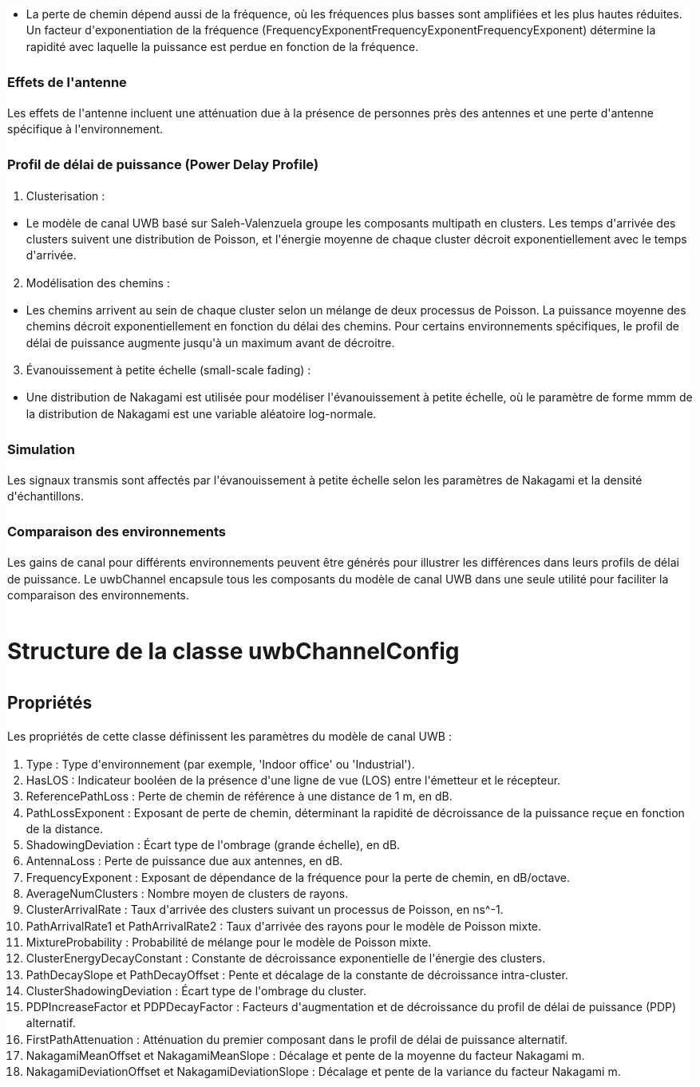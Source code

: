   - La perte de chemin dépend aussi de la fréquence, où les fréquences plus basses sont amplifiées et les plus hautes réduites. Un facteur d'exponentiation de la fréquence (FrequencyExponentFrequencyExponentFrequencyExponent) détermine la rapidité avec laquelle la puissance est perdue en fonction de la fréquence.
### Effets de l'antenne
Les effets de l'antenne incluent une atténuation due à la présence de personnes près des antennes et une perte d'antenne spécifique à l'environnement.
### Profil de délai de puissance (Power Delay Profile)
1.	Clusterisation :
-	Le modèle de canal UWB basé sur Saleh-Valenzuela groupe les composants multipath en clusters. Les temps d'arrivée des clusters suivent une distribution de Poisson, et l'énergie moyenne de chaque cluster décroit exponentiellement avec le temps d'arrivée.
2.	Modélisation des chemins :
-	Les chemins arrivent au sein de chaque cluster selon un mélange de deux processus de Poisson. La puissance moyenne des chemins décroit exponentiellement en fonction du délai des chemins. Pour certains environnements spécifiques, le profil de délai de puissance augmente jusqu'à un maximum avant de décroitre.
3.	Évanouissement à petite échelle (small-scale fading) :
-	Une distribution de Nakagami est utilisée pour modéliser l'évanouissement à petite échelle, où le paramètre de forme mmm de la distribution de Nakagami est une variable aléatoire log-normale.
### Simulation
Les signaux transmis sont affectés par l'évanouissement à petite échelle selon les paramètres de Nakagami et la densité d'échantillons.
### Comparaison des environnements
Les gains de canal pour différents environnements peuvent être générés pour illustrer les différences dans leurs profils de délai de puissance. Le uwbChannel encapsule tous les composants du modèle de canal UWB dans une seule utilité pour faciliter la comparaison des environnements.
 
# Structure de la classe uwbChannelConfig
## Propriétés
Les propriétés de cette classe définissent les paramètres du modèle de canal UWB :
1.	Type : Type d'environnement (par exemple, 'Indoor office' ou 'Industrial').
2.	HasLOS : Indicateur booléen de la présence d'une ligne de vue (LOS) entre l'émetteur et le récepteur.
3.	ReferencePathLoss : Perte de chemin de référence à une distance de 1 m, en dB.
4.	PathLossExponent : Exposant de perte de chemin, déterminant la rapidité de décroissance de la puissance reçue en fonction de la distance.
5.	ShadowingDeviation : Écart type de l'ombrage (grande échelle), en dB.
6.	AntennaLoss : Perte de puissance due aux antennes, en dB.
7.	FrequencyExponent : Exposant de dépendance de la fréquence pour la perte de chemin, en dB/octave.
8.	AverageNumClusters : Nombre moyen de clusters de rayons.
9.	ClusterArrivalRate : Taux d'arrivée des clusters suivant un processus de Poisson, en ns^-1.
10.	PathArrivalRate1 et PathArrivalRate2 : Taux d'arrivée des rayons pour le modèle de Poisson mixte.
11.	MixtureProbability : Probabilité de mélange pour le modèle de Poisson mixte.
12.	ClusterEnergyDecayConstant : Constante de décroissance exponentielle de l'énergie des clusters.
13.	PathDecaySlope et PathDecayOffset : Pente et décalage de la constante de décroissance intra-cluster.
14.	ClusterShadowingDeviation : Écart type de l'ombrage du cluster.
15.	PDPIncreaseFactor et PDPDecayFactor : Facteurs d'augmentation et de décroissance du profil de délai de puissance (PDP) alternatif.
16.	FirstPathAttenuation : Atténuation du premier composant dans le profil de délai de puissance alternatif.
17.	NakagamiMeanOffset et NakagamiMeanSlope : Décalage et pente de la moyenne du facteur Nakagami m.
18.	NakagamiDeviationOffset et NakagamiDeviationSlope : Décalage et pente de la variance du facteur Nakagami m.